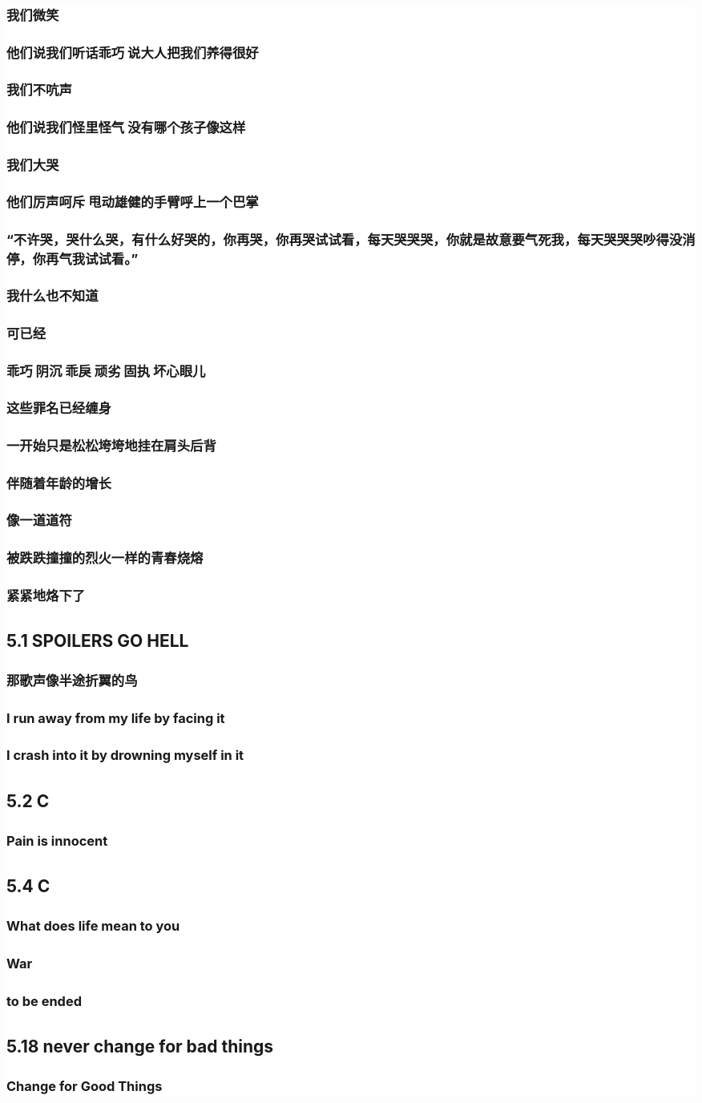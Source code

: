 ### 我们微笑
### 他们说我们听话乖巧 说大人把我们养得很好
### 我们不吭声
### 他们说我们怪里怪气 没有哪个孩子像这样
### 我们大哭
### 他们厉声呵斥 甩动雄健的手臂呼上一个巴掌 
### “不许哭，哭什么哭，有什么好哭的，你再哭，你再哭试试看，每天哭哭哭，你就是故意要气死我，每天哭哭哭吵得没消停，你再气我试试看。”

### 我什么也不知道
### 可已经
### 乖巧 阴沉 乖戾 顽劣 固执 坏心眼儿 
### 这些罪名已经缠身
### 一开始只是松松垮垮地挂在肩头后背
### 伴随着年龄的增长
### 像一道道符
### 被跌跌撞撞的烈火一样的青春烧熔
### 紧紧地烙下了

## 5.1 SPOILERS GO HELL
### 那歌声像半途折翼的鸟

### I run away from my life by facing it
### I crash into it by drowning myself in it 

## 5.2 C
### Pain is innocent
## 5.4 C
### What does life mean to you 
### War 
### to be ended

## 5.18 never change for bad things
### Change for Good Things
